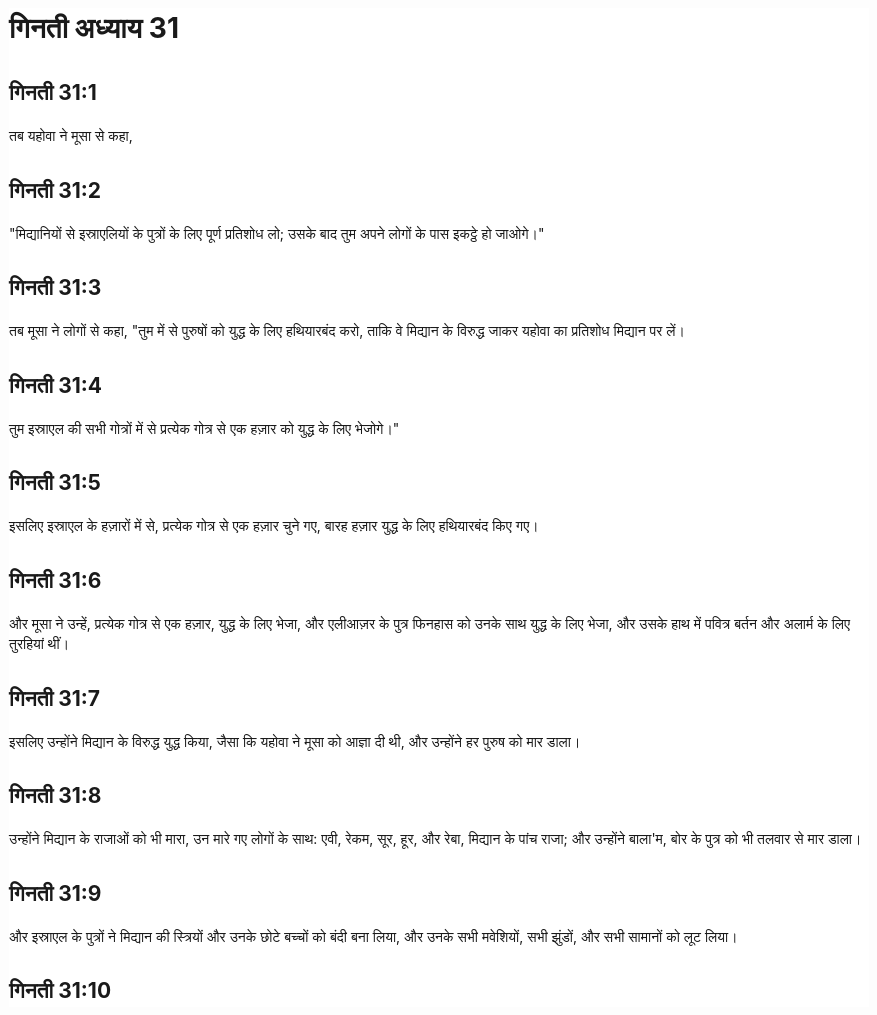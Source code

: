 # गिनती अध्याय 31

## गिनती 31:1

तब यहोवा ने मूसा से कहा,

## गिनती 31:2

"मिद्यानियों से इस्राएलियों के पुत्रों के लिए पूर्ण प्रतिशोध लो; उसके बाद तुम अपने लोगों के पास इकट्ठे हो जाओगे।"

## गिनती 31:3

तब मूसा ने लोगों से कहा, "तुम में से पुरुषों को युद्ध के लिए हथियारबंद करो, ताकि वे मिद्यान के विरुद्ध जाकर यहोवा का प्रतिशोध मिद्यान पर लें।

## गिनती 31:4

तुम इस्राएल की सभी गोत्रों में से प्रत्येक गोत्र से एक हज़ार को युद्ध के लिए भेजोगे।"

## गिनती 31:5

इसलिए इस्राएल के हज़ारों में से, प्रत्येक गोत्र से एक हज़ार चुने गए, बारह हज़ार युद्ध के लिए हथियारबंद किए गए।

## गिनती 31:6

और मूसा ने उन्हें, प्रत्येक गोत्र से एक हज़ार, युद्ध के लिए भेजा, और एलीआज़र के पुत्र फिनहास को उनके साथ युद्ध के लिए भेजा, और उसके हाथ में पवित्र बर्तन और अलार्म के लिए तुरहियां थीं।

## गिनती 31:7

इसलिए उन्होंने मिद्यान के विरुद्ध युद्ध किया, जैसा कि यहोवा ने मूसा को आज्ञा दी थी, और उन्होंने हर पुरुष को मार डाला।

## गिनती 31:8

उन्होंने मिद्यान के राजाओं को भी मारा, उन मारे गए लोगों के साथ: एवी, रेकम, सूर, हूर, और रेबा, मिद्यान के पांच राजा; और उन्होंने बाला'म, बोर के पुत्र को भी तलवार से मार डाला।

## गिनती 31:9

और इस्राएल के पुत्रों ने मिद्यान की स्त्रियों और उनके छोटे बच्चों को बंदी बना लिया, और उनके सभी मवेशियों, सभी झुंडों, और सभी सामानों को लूट लिया।

## गिनती 31:10
